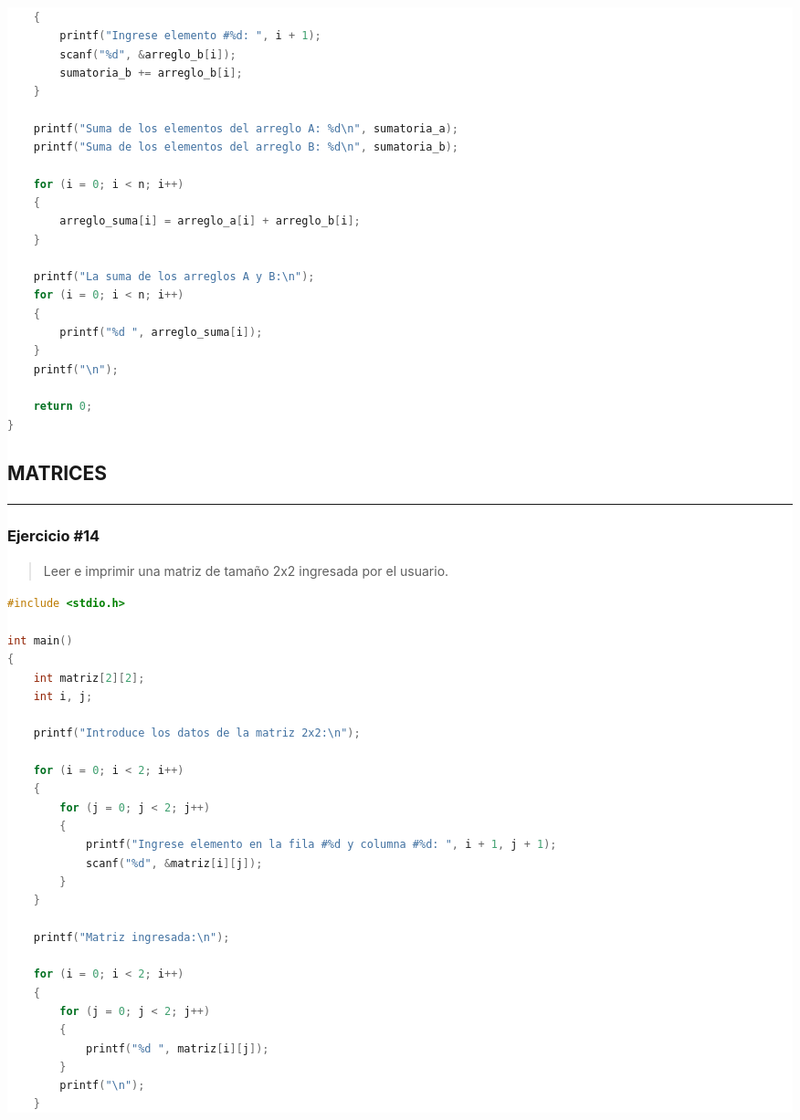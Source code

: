 ```c
    {
        printf("Ingrese elemento #%d: ", i + 1);
        scanf("%d", &arreglo_b[i]);
        sumatoria_b += arreglo_b[i];
    }

    printf("Suma de los elementos del arreglo A: %d\n", sumatoria_a);
    printf("Suma de los elementos del arreglo B: %d\n", sumatoria_b);

    for (i = 0; i < n; i++)
    {
        arreglo_suma[i] = arreglo_a[i] + arreglo_b[i];
    }

    printf("La suma de los arreglos A y B:\n");
    for (i = 0; i < n; i++)
    {
        printf("%d ", arreglo_suma[i]);
    }
    printf("\n");

    return 0;
}

```

## MATRICES
---

### Ejercicio #14 

> Leer e imprimir una matriz de tamaño 2x2 ingresada por el usuario.

```c
#include <stdio.h>

int main()
{
    int matriz[2][2];
    int i, j;

    printf("Introduce los datos de la matriz 2x2:\n");

    for (i = 0; i < 2; i++)
    {
        for (j = 0; j < 2; j++)
        {
            printf("Ingrese elemento en la fila #%d y columna #%d: ", i + 1, j + 1);
            scanf("%d", &matriz[i][j]);
        }
    }

    printf("Matriz ingresada:\n");

    for (i = 0; i < 2; i++)
    {
        for (j = 0; j < 2; j++)
        {
            printf("%d ", matriz[i][j]);
        }
        printf("\n");
    }

```